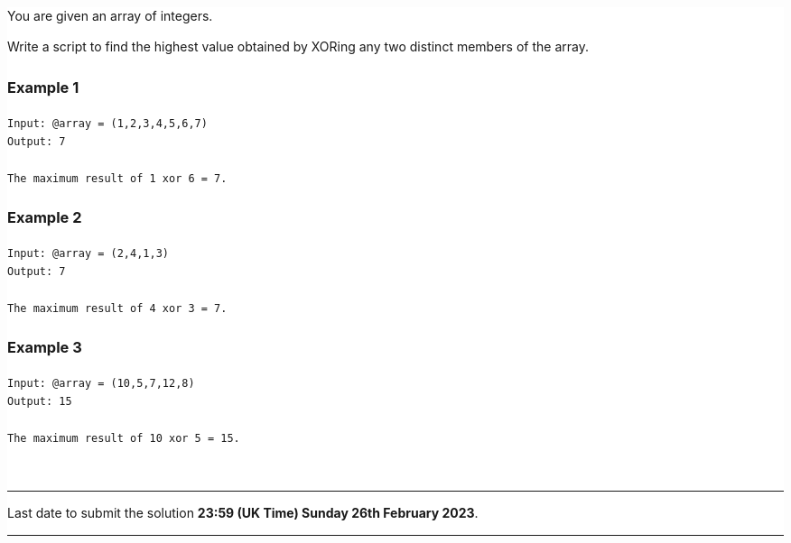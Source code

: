 You are given an array of integers.

Write a script to find the highest value obtained by XORing any two distinct members of the array.

### Example 1

    Input: @array = (1,2,3,4,5,6,7)
    Output: 7

    The maximum result of 1 xor 6 = 7.

### Example 2

    Input: @array = (2,4,1,3)
    Output: 7

    The maximum result of 4 xor 3 = 7.

### Example 3

    Input: @array = (10,5,7,12,8)
    Output: 15

    The maximum result of 10 xor 5 = 15.

<br>

***

Last date to submit the solution **23:59 (UK Time) Sunday 26th February 2023**.

***
